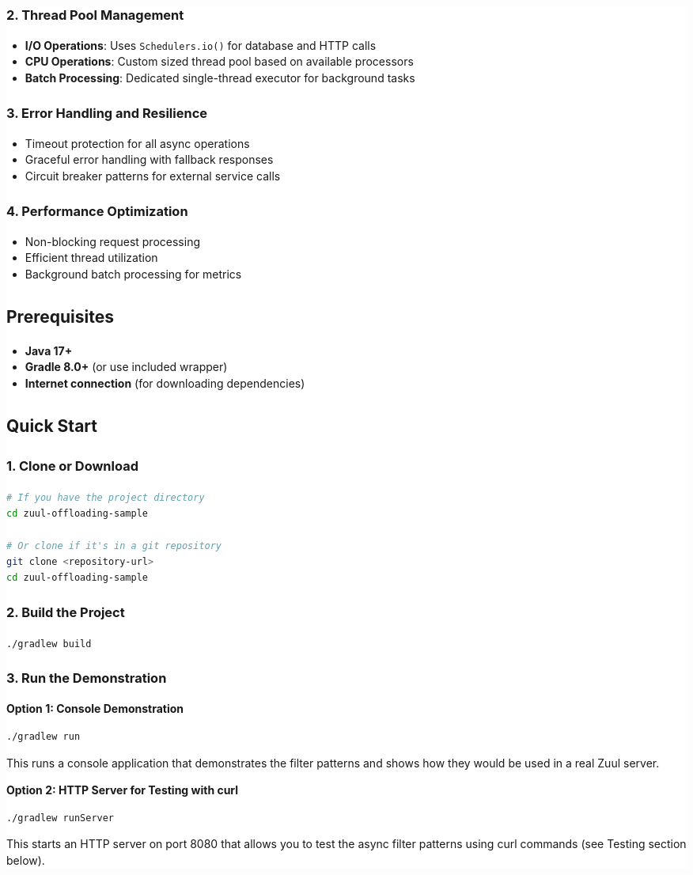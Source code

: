 ### 2. Thread Pool Management
- **I/O Operations**: Uses `Schedulers.io()` for database and HTTP calls
- **CPU Operations**: Custom sized thread pool based on available processors
- **Batch Processing**: Dedicated single-thread executor for background tasks

### 3. Error Handling and Resilience
- Timeout protection for all async operations
- Graceful error handling with fallback responses
- Circuit breaker patterns for external service calls

### 4. Performance Optimization
- Non-blocking request processing
- Efficient thread utilization
- Background batch processing for metrics

## Prerequisites

- **Java 17+**
- **Gradle 8.0+** (or use included wrapper)
- **Internet connection** (for downloading dependencies)

## Quick Start

### 1. Clone or Download
```bash
# If you have the project directory
cd zuul-offloading-sample

# Or clone if it's in a git repository
git clone <repository-url>
cd zuul-offloading-sample
```

### 2. Build the Project
```bash
./gradlew build
```

### 3. Run the Demonstration

**Option 1: Console Demonstration**
```bash
./gradlew run
```
This runs a console application that demonstrates the filter patterns and shows how they would be used in a real Zuul server.

**Option 2: HTTP Server for Testing with curl**
```bash
./gradlew runServer
```
This starts an HTTP server on port 8080 that allows you to test the async filter patterns using curl commands (see Testing section below).
